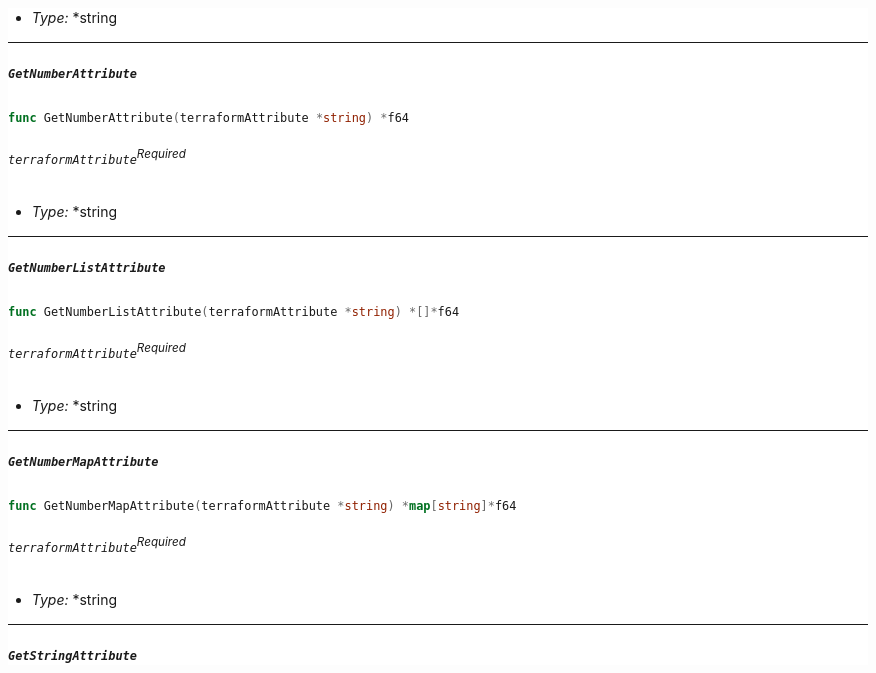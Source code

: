 - *Type:* *string

---

##### `GetNumberAttribute` <a name="GetNumberAttribute" id="@cdktf/provider-azurerm.cosmosdbPostgresqlFirewallRule.CosmosdbPostgresqlFirewallRule.getNumberAttribute"></a>

```go
func GetNumberAttribute(terraformAttribute *string) *f64
```

###### `terraformAttribute`<sup>Required</sup> <a name="terraformAttribute" id="@cdktf/provider-azurerm.cosmosdbPostgresqlFirewallRule.CosmosdbPostgresqlFirewallRule.getNumberAttribute.parameter.terraformAttribute"></a>

- *Type:* *string

---

##### `GetNumberListAttribute` <a name="GetNumberListAttribute" id="@cdktf/provider-azurerm.cosmosdbPostgresqlFirewallRule.CosmosdbPostgresqlFirewallRule.getNumberListAttribute"></a>

```go
func GetNumberListAttribute(terraformAttribute *string) *[]*f64
```

###### `terraformAttribute`<sup>Required</sup> <a name="terraformAttribute" id="@cdktf/provider-azurerm.cosmosdbPostgresqlFirewallRule.CosmosdbPostgresqlFirewallRule.getNumberListAttribute.parameter.terraformAttribute"></a>

- *Type:* *string

---

##### `GetNumberMapAttribute` <a name="GetNumberMapAttribute" id="@cdktf/provider-azurerm.cosmosdbPostgresqlFirewallRule.CosmosdbPostgresqlFirewallRule.getNumberMapAttribute"></a>

```go
func GetNumberMapAttribute(terraformAttribute *string) *map[string]*f64
```

###### `terraformAttribute`<sup>Required</sup> <a name="terraformAttribute" id="@cdktf/provider-azurerm.cosmosdbPostgresqlFirewallRule.CosmosdbPostgresqlFirewallRule.getNumberMapAttribute.parameter.terraformAttribute"></a>

- *Type:* *string

---

##### `GetStringAttribute` <a name="GetStringAttribute" id="@cdktf/provider-azurerm.cosmosdbPostgresqlFirewallRule.CosmosdbPostgresqlFirewallRule.getStringAttribute"></a>
